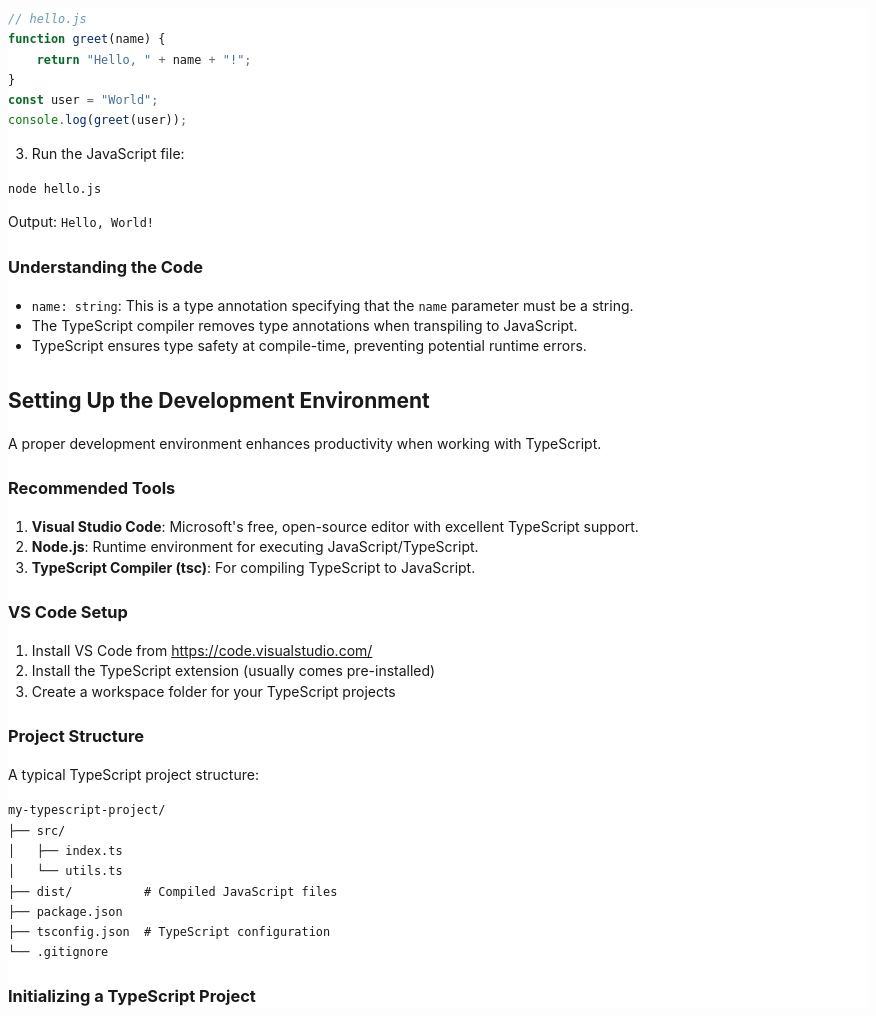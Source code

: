 ```javascript
// hello.js
function greet(name) {
    return "Hello, " + name + "!";
}
const user = "World";
console.log(greet(user));
```

3. Run the JavaScript file:

```bash
node hello.js
```

Output: `Hello, World!`

### Understanding the Code

- `name: string`: This is a type annotation specifying that the `name` parameter must be a string.
- The TypeScript compiler removes type annotations when transpiling to JavaScript.
- TypeScript ensures type safety at compile-time, preventing potential runtime errors.

## Setting Up the Development Environment

A proper development environment enhances productivity when working with TypeScript.

### Recommended Tools

1. **Visual Studio Code**: Microsoft's free, open-source editor with excellent TypeScript support.
2. **Node.js**: Runtime environment for executing JavaScript/TypeScript.
3. **TypeScript Compiler (tsc)**: For compiling TypeScript to JavaScript.

### VS Code Setup

1. Install VS Code from https://code.visualstudio.com/
2. Install the TypeScript extension (usually comes pre-installed)
3. Create a workspace folder for your TypeScript projects

### Project Structure

A typical TypeScript project structure:

```
my-typescript-project/
├── src/
│   ├── index.ts
│   └── utils.ts
├── dist/          # Compiled JavaScript files
├── package.json
├── tsconfig.json  # TypeScript configuration
└── .gitignore
```

### Initializing a TypeScript Project

